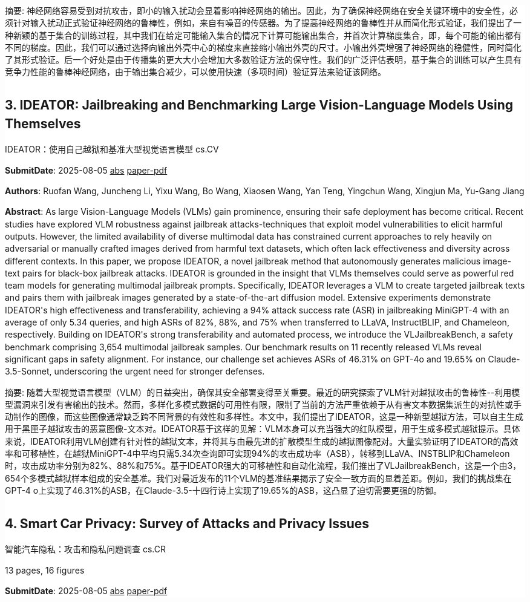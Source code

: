 摘要: 神经网络容易受到对抗攻击，即小的输入扰动会显着影响神经网络的输出。因此，为了确保神经网络在安全关键环境中的安全性，必须针对输入扰动正式验证神经网络的鲁棒性，例如，来自有噪音的传感器。为了提高神经网络的鲁棒性并从而简化形式验证，我们提出了一种新颖的基于集合的训练过程，其中我们在给定可能输入集合的情况下计算可能输出集合，并首次计算梯度集合，即，每个可能的输出都有不同的梯度。因此，我们可以通过选择向输出外壳中心的梯度来直接缩小输出外壳的尺寸。小输出外壳增强了神经网络的稳健性，同时简化了其形式验证。后一个好处是由于传播集的更大大小会增加大多数验证方法的保守性。我们的广泛评估表明，基于集合的训练可以产生具有竞争力性能的鲁棒神经网络，由于输出集合减少，可以使用快速（多项时间）验证算法来验证该网络。



## **3. IDEATOR: Jailbreaking and Benchmarking Large Vision-Language Models Using Themselves**

IDEATOR：使用自己越狱和基准大型视觉语言模型 cs.CV

**SubmitDate**: 2025-08-05    [abs](http://arxiv.org/abs/2411.00827v4) [paper-pdf](http://arxiv.org/pdf/2411.00827v4)

**Authors**: Ruofan Wang, Juncheng Li, Yixu Wang, Bo Wang, Xiaosen Wang, Yan Teng, Yingchun Wang, Xingjun Ma, Yu-Gang Jiang

**Abstract**: As large Vision-Language Models (VLMs) gain prominence, ensuring their safe deployment has become critical. Recent studies have explored VLM robustness against jailbreak attacks-techniques that exploit model vulnerabilities to elicit harmful outputs. However, the limited availability of diverse multimodal data has constrained current approaches to rely heavily on adversarial or manually crafted images derived from harmful text datasets, which often lack effectiveness and diversity across different contexts. In this paper, we propose IDEATOR, a novel jailbreak method that autonomously generates malicious image-text pairs for black-box jailbreak attacks. IDEATOR is grounded in the insight that VLMs themselves could serve as powerful red team models for generating multimodal jailbreak prompts. Specifically, IDEATOR leverages a VLM to create targeted jailbreak texts and pairs them with jailbreak images generated by a state-of-the-art diffusion model. Extensive experiments demonstrate IDEATOR's high effectiveness and transferability, achieving a 94% attack success rate (ASR) in jailbreaking MiniGPT-4 with an average of only 5.34 queries, and high ASRs of 82%, 88%, and 75% when transferred to LLaVA, InstructBLIP, and Chameleon, respectively. Building on IDEATOR's strong transferability and automated process, we introduce the VLJailbreakBench, a safety benchmark comprising 3,654 multimodal jailbreak samples. Our benchmark results on 11 recently released VLMs reveal significant gaps in safety alignment. For instance, our challenge set achieves ASRs of 46.31% on GPT-4o and 19.65% on Claude-3.5-Sonnet, underscoring the urgent need for stronger defenses.

摘要: 随着大型视觉语言模型（VLM）的日益突出，确保其安全部署变得至关重要。最近的研究探索了VLM针对越狱攻击的鲁棒性--利用模型漏洞来引发有害输出的技术。然而，多样化多模式数据的可用性有限，限制了当前的方法严重依赖于从有害文本数据集派生的对抗性或手动制作的图像，而这些图像通常缺乏跨不同背景的有效性和多样性。本文中，我们提出了IDEATOR，这是一种新型越狱方法，可以自主生成用于黑匣子越狱攻击的恶意图像-文本对。IDEATOR基于这样的见解：VLM本身可以充当强大的红队模型，用于生成多模式越狱提示。具体来说，IDEATOR利用VLM创建有针对性的越狱文本，并将其与由最先进的扩散模型生成的越狱图像配对。大量实验证明了IDEATOR的高效率和可移植性，在越狱MiniGPT-4中平均只需5.34次查询即可实现94%的攻击成功率（ASB），转移到LLaVA、INSTBLIP和Chameleon时，攻击成功率分别为82%、88%和75%。基于IDEATOR强大的可移植性和自动化流程，我们推出了VLJailbreakBench，这是一个由3，654个多模式越狱样本组成的安全基准。我们对最近发布的11个VLM的基准结果揭示了安全一致方面的显着差距。例如，我们的挑战集在GPT-4 o上实现了46.31%的ASB，在Claude-3.5-十四行诗上实现了19.65%的ASB，这凸显了迫切需要更强的防御。



## **4. Smart Car Privacy: Survey of Attacks and Privacy Issues**

智能汽车隐私：攻击和隐私问题调查 cs.CR

13 pages, 16 figures

**SubmitDate**: 2025-08-05    [abs](http://arxiv.org/abs/2508.03413v1) [paper-pdf](http://arxiv.org/pdf/2508.03413v1)
